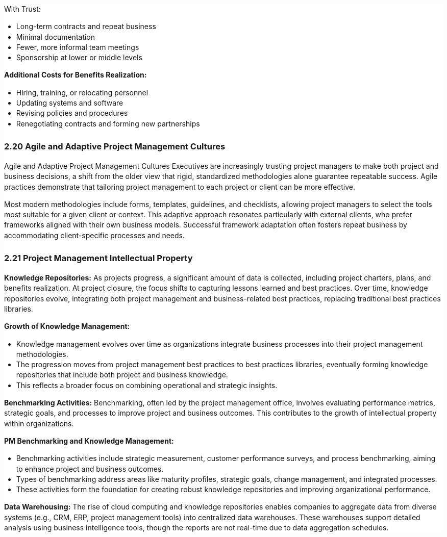 With Trust:
- Long-term contracts and repeat business
- Minimal documentation
- Fewer, more informal team meetings
- Sponsorship at lower or middle levels

**Additional Costs for Benefits Realization:**
- Hiring, training, or relocating personnel
- Updating systems and software
- Revising policies and procedures
- Renegotiating contracts and forming new partnerships

### 2.20 Agile and Adaptive Project Management Cultures
Agile and Adaptive Project Management Cultures
Executives are increasingly trusting project managers to make both project and business decisions, a shift from the older view that rigid, standardized methodologies alone guarantee repeatable success. Agile practices demonstrate that tailoring project management to each project or client can be more effective.

Most modern methodologies include forms, templates, guidelines, and checklists, allowing project managers to select the tools most suitable for a given client or context. This adaptive approach resonates particularly with external clients, who prefer frameworks aligned with their own business models. Successful framework adaptation often fosters repeat business by accommodating client-specific processes and needs.

### 2.21 Project Management Intellectual Property

**Knowledge Repositories:**
As projects progress, a significant amount of data is collected, including project charters, plans, and benefits realization. At project closure, the focus shifts to capturing lessons learned and best practices. Over time, knowledge repositories evolve, integrating both project management and business-related best practices, replacing traditional best practices libraries.

**Growth of Knowledge Management:**
- Knowledge management evolves over time as organizations integrate business processes into their project management methodologies.
- The progression moves from project management best practices to best practices libraries, eventually forming knowledge repositories that include both project and business knowledge.
- This reflects a broader focus on combining operational and strategic insights.

**Benchmarking Activities:**
Benchmarking, often led by the project management office, involves evaluating performance metrics, strategic goals, and processes to improve project and business outcomes. This contributes to the growth of intellectual property within organizations.

**PM Benchmarking and Knowledge Management:**
- Benchmarking activities include strategic measurement, customer performance surveys, and process benchmarking, aiming to enhance project and business outcomes.
- Types of benchmarking address areas like maturity profiles, strategic goals, change management, and integrated processes.
- These activities form the foundation for creating robust knowledge repositories and improving organizational performance.

**Data Warehousing:**
The rise of cloud computing and knowledge repositories enables companies to aggregate data from diverse systems (e.g., CRM, ERP, project management tools) into centralized data warehouses. These warehouses support detailed analysis using business intelligence tools, though the reports are not real-time due to data aggregation schedules.
